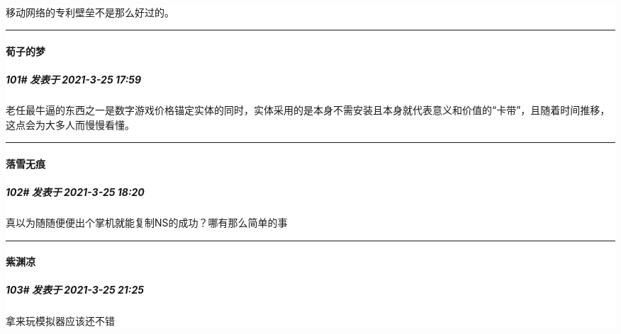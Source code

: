 移动网络的专利壁垒不是那么好过的。


*****

####  荀子的梦  
##### 101#       发表于 2021-3-25 17:59


老任最牛逼的东西之一是数字游戏价格锚定实体的同时，实体采用的是本身不需安装且本身就代表意义和价值的“卡带”，且随着时间推移，这点会为大多人而慢慢看懂。


*****

####  落雪无痕  
##### 102#       发表于 2021-3-25 18:20


真以为随随便便出个掌机就能复制NS的成功？哪有那么简单的事


*****

####  紫渊凉  
##### 103#       发表于 2021-3-25 21:25


拿来玩模拟器应该还不错


                                              